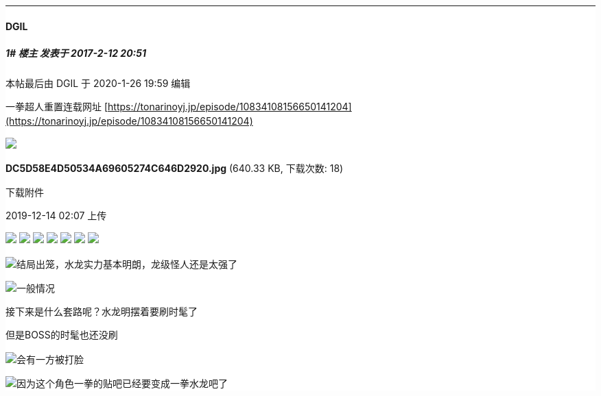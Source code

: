 

-----

####  DGIL  
##### 1#       楼主       发表于 2017-2-12 20:51



 本帖最后由 DGIL 于 2020-1-26 19:59 编辑 

一拳超人重置连载网址
[https://tonarinoyj.jp/episode/10834108156650141204](https://tonarinoyj.jp/episode/10834108156650141204)

<img src="https://img.saraba1st.com/forum/201912/14/020727t6d18vdv41vt4tnl.jpg" referrerpolicy="no-referrer">


<strong>DC5D58E4D50534A69605274C646D2920.jpg</strong> (640.33 KB, 下载次数: 18)

下载附件

2019-12-14 02:07 上传





<img src="http://img.saraba1st.com/forum/201712/28/201518ujyrjfrm512jhyvt.jpg" referrerpolicy="no-referrer">
<img src="http://img.saraba1st.com/forum/201712/28/201005tqz3sh003hs8g2gh.jpg" referrerpolicy="no-referrer">
<img src="http://img.saraba1st.com/forum/201712/28/201802hdf4n34nwcnxu0sn.jpg" referrerpolicy="no-referrer">


<img src="http://img.saraba1st.com/forum/201707/20/212443nbbn5t72q7eo6c0y.jpg" referrerpolicy="no-referrer"> 

<img src="http://img.saraba1st.com/forum/201705/25/232643jmecm5e2c55zmr5f.jpg" referrerpolicy="no-referrer">


<img src="http://img.saraba1st.com/forum/201705/12/132530h8170310tp8zepad.jpg" referrerpolicy="no-referrer">


<img src="http://img.saraba1st.com/forum/201704/24/122834dhdroa1rdr1896p6.jpg" referrerpolicy="no-referrer">

<img src="https://static.saraba1st.com/image/smiley/face/91.gif" referrerpolicy="no-referrer">结局出笼，水龙实力基本明朗，龙级怪人还是太强了





<img src="https://static.saraba1st.com/image/smiley/face/91.gif" referrerpolicy="no-referrer">一般情况

接下来是什么套路呢？水龙明摆着要刷时髦了

但是BOSS的时髦也还没刷

<img src="https://static.saraba1st.com/image/smiley/face/91.gif" referrerpolicy="no-referrer">会有一方被打脸


<img src="https://static.saraba1st.com/image/smiley/face/119.gif" referrerpolicy="no-referrer">因为这个角色一拳的贴吧已经要变成一拳水龙吧了
